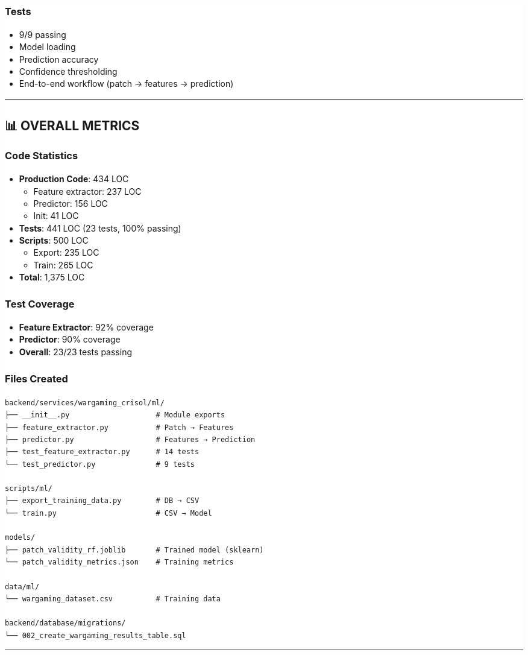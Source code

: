 ### Tests
- 9/9 passing
- Model loading
- Prediction accuracy
- Confidence thresholding
- End-to-end workflow (patch → features → prediction)

---

## 📊 OVERALL METRICS

### Code Statistics
- **Production Code**: 434 LOC
  - Feature extractor: 237 LOC
  - Predictor: 156 LOC
  - Init: 41 LOC
- **Tests**: 441 LOC (23 tests, 100% passing)
- **Scripts**: 500 LOC
  - Export: 235 LOC
  - Train: 265 LOC
- **Total**: 1,375 LOC

### Test Coverage
- **Feature Extractor**: 92% coverage
- **Predictor**: 90% coverage
- **Overall**: 23/23 tests passing

### Files Created
```
backend/services/wargaming_crisol/ml/
├── __init__.py                    # Module exports
├── feature_extractor.py           # Patch → Features
├── predictor.py                   # Features → Prediction
├── test_feature_extractor.py      # 14 tests
└── test_predictor.py              # 9 tests

scripts/ml/
├── export_training_data.py        # DB → CSV
└── train.py                       # CSV → Model

models/
├── patch_validity_rf.joblib       # Trained model (sklearn)
└── patch_validity_metrics.json    # Training metrics

data/ml/
└── wargaming_dataset.csv          # Training data

backend/database/migrations/
└── 002_create_wargaming_results_table.sql
```

---